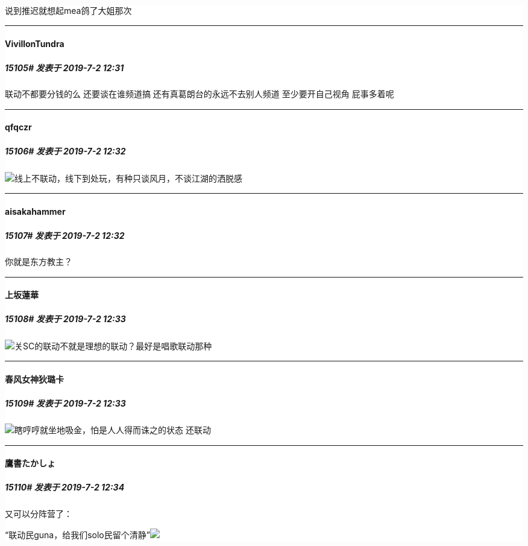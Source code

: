 
说到推迟就想起mea鸽了大姐那次


*****

####  VivillonTundra  
##### 15105#       发表于 2019-7-2 12:31


联动不都要分钱的么 还要谈在谁频道搞 还有真葛朗台的永远不去别人频道 至少要开自己视角 屁事多着呢


*****

####  qfqczr  
##### 15106#       发表于 2019-7-2 12:32


<img src="https://static.saraba1st.com/image/smiley/face2017/067.png" referrerpolicy="no-referrer">线上不联动，线下到处玩，有种只谈风月，不谈江湖的洒脱感


*****

####  aisakahammer  
##### 15107#       发表于 2019-7-2 12:32


 你就是东方教主？


*****

####  上坂蓮華  
##### 15108#       发表于 2019-7-2 12:33


<img src="https://static.saraba1st.com/image/smiley/face2017/051.png" referrerpolicy="no-referrer">关SC的联动不就是理想的联动？最好是唱歌联动那种


*****

####  春风女神狄璐卡  
##### 15109#       发表于 2019-7-2 12:33


<img src="https://static.saraba1st.com/image/smiley/face2017/067.png" referrerpolicy="no-referrer">瞎哼哼就坐地吸金，怕是人人得而诛之的状态 还联动


*****

####  鷹書たかしょ  
##### 15110#       发表于 2019-7-2 12:34


又可以分阵营了：

“联动民guna，给我们solo民留个清静”<img src="https://static.saraba1st.com/image/smiley/face2017/066.png" referrerpolicy="no-referrer">
